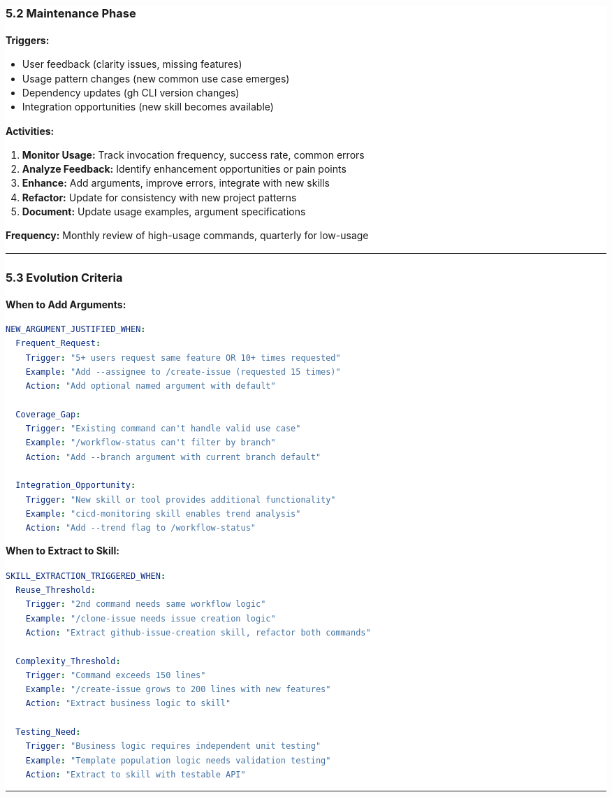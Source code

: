 
### 5.2 Maintenance Phase

**Triggers:**
- User feedback (clarity issues, missing features)
- Usage pattern changes (new common use case emerges)
- Dependency updates (gh CLI version changes)
- Integration opportunities (new skill becomes available)

**Activities:**
1. **Monitor Usage:** Track invocation frequency, success rate, common errors
2. **Analyze Feedback:** Identify enhancement opportunities or pain points
3. **Enhance:** Add arguments, improve errors, integrate with new skills
4. **Refactor:** Update for consistency with new project patterns
5. **Document:** Update usage examples, argument specifications

**Frequency:** Monthly review of high-usage commands, quarterly for low-usage

---

### 5.3 Evolution Criteria

**When to Add Arguments:**

```yaml
NEW_ARGUMENT_JUSTIFIED_WHEN:
  Frequent_Request:
    Trigger: "5+ users request same feature OR 10+ times requested"
    Example: "Add --assignee to /create-issue (requested 15 times)"
    Action: "Add optional named argument with default"

  Coverage_Gap:
    Trigger: "Existing command can't handle valid use case"
    Example: "/workflow-status can't filter by branch"
    Action: "Add --branch argument with current branch default"

  Integration_Opportunity:
    Trigger: "New skill or tool provides additional functionality"
    Example: "cicd-monitoring skill enables trend analysis"
    Action: "Add --trend flag to /workflow-status"
```

**When to Extract to Skill:**

```yaml
SKILL_EXTRACTION_TRIGGERED_WHEN:
  Reuse_Threshold:
    Trigger: "2nd command needs same workflow logic"
    Example: "/clone-issue needs issue creation logic"
    Action: "Extract github-issue-creation skill, refactor both commands"

  Complexity_Threshold:
    Trigger: "Command exceeds 150 lines"
    Example: "/create-issue grows to 200 lines with new features"
    Action: "Extract business logic to skill"

  Testing_Need:
    Trigger: "Business logic requires independent unit testing"
    Example: "Template population logic needs validation testing"
    Action: "Extract to skill with testable API"
```

---